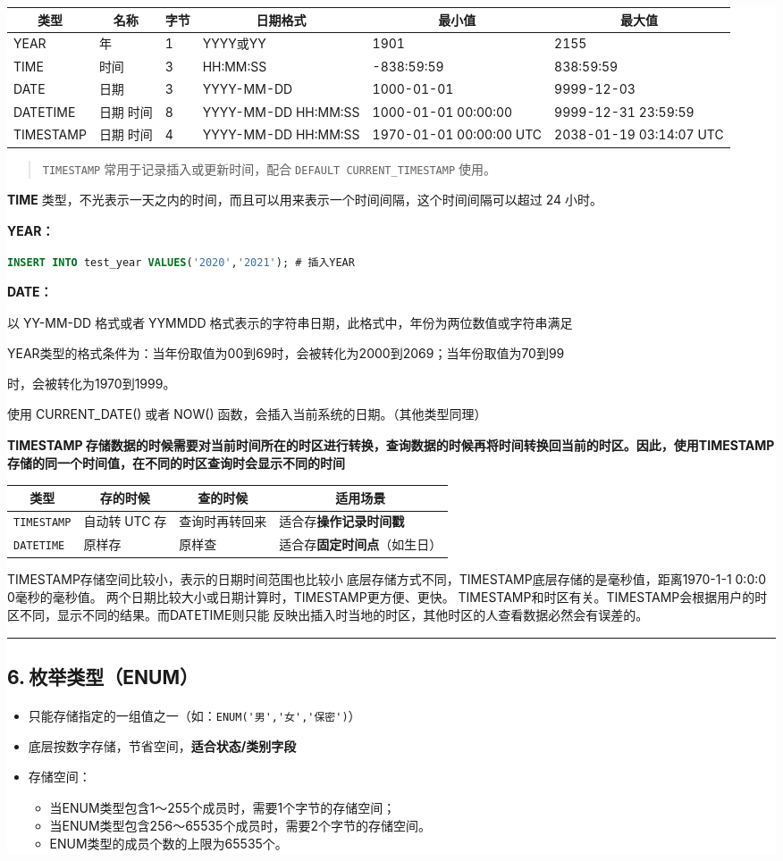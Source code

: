 | **类型**  | **名称**  | **字节** | **日期格式**        | **最小值**              | **最大值**              |
| --------- | --------- | -------- | ------------------- | ----------------------- | ----------------------- |
| YEAR      | 年        | 1        | YYYY或YY            | 1901                    | 2155                    |
| TIME      | 时间      | 3        | HH:MM:SS            | -838:59:59              | 838:59:59               |
| DATE      | 日期      | 3        | YYYY-MM-DD          | 1000-01-01              | 9999-12-03              |
| DATETIME  | 日期 时间 | 8        | YYYY-MM-DD HH:MM:SS | 1000-01-01 00:00:00     | 9999-12-31 23:59:59     |
| TIMESTAMP | 日期 时间 | 4        | YYYY-MM-DD HH:MM:SS | 1970-01-01 00:00:00 UTC | 2038-01-19 03:14:07 UTC |

> `TIMESTAMP` 常用于记录插入或更新时间，配合 `DEFAULT CURRENT_TIMESTAMP` 使用。

**TIME** 类型，不光表示一天之内的时间，而且可以用来表示一个时间间隔，这个时间间隔可以超过 24 小时。

**YEAR：**

```sql
INSERT INTO test_year VALUES('2020','2021'); # 插入YEAR
```

**DATE：**

以 YY-MM-DD 格式或者 YYMMDD 格式表示的字符串日期，此格式中，年份为两位数值或字符串满足

YEAR类型的格式条件为：当年份取值为00到69时，会被转化为2000到2069；当年份取值为70到99

时，会被转化为1970到1999。

使用 CURRENT_DATE() 或者 NOW() 函数，会插入当前系统的日期。（其他类型同理）

**TIMESTAMP 存储数据的时候需要对当前时间所在的时区进行转换，查询数据的时候再将时间转换回当前的时区。因此，使用TIMESTAMP存储的同一个时间值，在不同的时区查询时会显示不同的时间**

| 类型        | 存的时候      | 查的时候       | 适用场景                       |
| ----------- | ------------- | -------------- | ------------------------------ |
| `TIMESTAMP` | 自动转 UTC 存 | 查询时再转回来 | 适合存**操作记录时间戳**       |
| `DATETIME`  | 原样存        | 原样查         | 适合存**固定时间点**（如生日） |

TIMESTAMP存储空间比较小，表示的日期时间范围也比较小
底层存储方式不同，TIMESTAMP底层存储的是毫秒值，距离1970-1-1 0:0:0 0毫秒的毫秒值。
两个日期比较大小或日期计算时，TIMESTAMP更方便、更快。
TIMESTAMP和时区有关。TIMESTAMP会根据用户的时区不同，显示不同的结果。而DATETIME则只能
反映出插入时当地的时区，其他时区的人查看数据必然会有误差的。

------

## **6. 枚举类型（ENUM）**

- 只能存储指定的一组值之一（如：`ENUM('男','女','保密')`）

- 底层按数字存储，节省空间，**适合状态/类别字段**

- 存储空间：

  - 当ENUM类型包含1～255个成员时，需要1个字节的存储空间； 
  - 当ENUM类型包含256～65535个成员时，需要2个字节的存储空间。 
  - ENUM类型的成员个数的上限为65535个。
